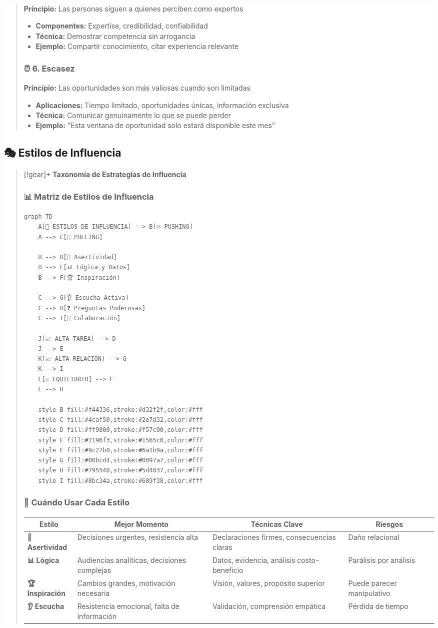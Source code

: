 > **Principio:** Las personas siguen a quienes perciben como expertos
> 
> - **Componentes:** Expertise, credibilidad, confiabilidad
> - **Técnica:** Demostrar competencia sin arrogancia
> - **Ejemplo:** Compartir conocimiento, citar experiencia relevante
> 
> ### ⏰ **6. Escasez**
> 
> **Principio:** Las oportunidades son más valiosas cuando son limitadas
> 
> - **Aplicaciones:** Tiempo limitado, oportunidades únicas, información exclusiva
> - **Técnica:** Comunicar genuinamente lo que se puede perder
> - **Ejemplo:** "Esta ventana de oportunidad solo estará disponible este mes"

## 🎭 Estilos de Influencia

> [!gear]+ **Taxonomía de Estrategias de Influencia**
> 
> ### 📊 **Matriz de Estilos de Influencia**
> 
> ```mermaid
> graph TD
>     A[🎯 ESTILOS DE INFLUENCIA] --> B[🔥 PUSHING]
>     A --> C[🤗 PULLING]
>     
>     B --> D[💪 Asertividad]
>     B --> E[📊 Lógica y Datos]
>     B --> F[🏆 Inspiración]
>     
>     C --> G[👂 Escucha Activa]
>     C --> H[❓ Preguntas Poderosas]
>     C --> I[🤝 Colaboración]
>     
>     J[📈 ALTA TAREA] --> D
>     J --> E
>     K[📈 ALTA RELACIÓN] --> G
>     K --> I
>     L[⚖️ EQUILIBRIO] --> F
>     L --> H
>     
>     style B fill:#f44336,stroke:#d32f2f,color:#fff
>     style C fill:#4caf50,stroke:#2e7d32,color:#fff
>     style D fill:#ff9800,stroke:#f57c00,color:#fff
>     style E fill:#2196f3,stroke:#1565c0,color:#fff
>     style F fill:#9c27b0,stroke:#6a1b9a,color:#fff
>     style G fill:#00bcd4,stroke:#0097a7,color:#fff
>     style H fill:#795548,stroke:#5d4037,color:#fff
>     style I fill:#8bc34a,stroke:#689f38,color:#fff
> ```
> 
> ### 🎪 **Cuándo Usar Cada Estilo**
> 
> |Estilo|Mejor Momento|Técnicas Clave|Riesgos|
> |---|---|---|---|
> |**💪 Asertividad**|Decisiones urgentes, resistencia alta|Declaraciones firmes, consecuencias claras|Daño relacional|
> |**📊 Lógica**|Audiencias analíticas, decisiones complejas|Datos, evidencia, análisis costo-beneficio|Parálisis por análisis|
> |**🏆 Inspiración**|Cambios grandes, motivación necesaria|Visión, valores, propósito superior|Puede parecer manipulativo|
> |**👂 Escucha**|Resistencia emocional, falta de información|Validación, comprensión empática|Pérdida de tiempo|